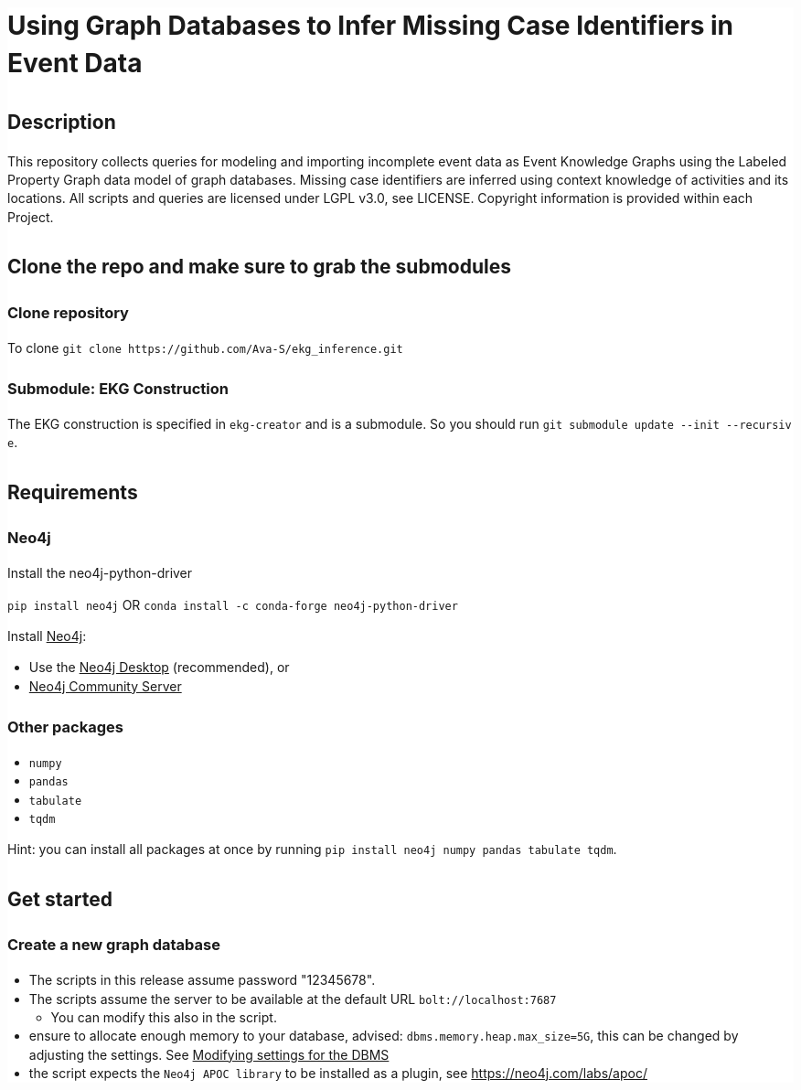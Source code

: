 # Using Graph Databases to Infer Missing Case Identifiers in Event Data

## Description

This repository collects queries for modeling and importing incomplete event data as Event Knowledge Graphs using the Labeled
Property Graph data model of graph databases. Missing case identifiers are inferred using context knowledge of activities and its locations.
All scripts and queries are licensed under LGPL v3.0, see LICENSE.
Copyright information is provided within each Project.

## Clone the repo and make sure to grab the submodules
### Clone repository
To clone `git clone https://github.com/Ava-S/ekg_inference.git`

### Submodule: EKG Construction
The EKG construction is specified in `ekg-creator` and is a submodule.
So you should run `git submodule update --init --recursive`.
## Requirements

### Neo4j
Install the neo4j-python-driver

`pip install neo4j`
OR
`conda install -c conda-forge neo4j-python-driver`

Install [Neo4j](https://neo4j.com/download/):

- Use the [Neo4j Desktop](https://neo4j.com/download-center/#desktop)  (recommended), or
- [Neo4j Community Server](https://neo4j.com/download-center/#community)

### Other packages
- `numpy`
- `pandas`
- `tabulate`
- `tqdm`

Hint: you can install all packages at once by running `pip install neo4j numpy pandas tabulate tqdm`.
## Get started

### Create a new graph database

- The scripts in this release assume password "12345678".
- The scripts assume the server to be available at the default URL `bolt://localhost:7687`
  - You can modify this also in the script.
- ensure to allocate enough memory to your database, advised: `dbms.memory.heap.max_size=5G`, this can be changed by adjusting the settings. See [Modifying settings for the DBMS](https://neo4j.com/developer/neo4j-desktop/#desktop-DBMS-settings)
- the script expects the `Neo4j APOC library` to be installed as a plugin, see https://neo4j.com/labs/apoc/
